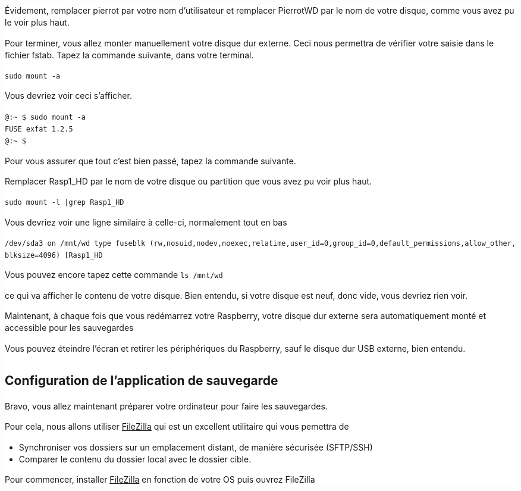 Évidement, remplacer pierrot par votre nom d’utilisateur et remplacer PierrotWD par le nom de votre disque, comme vous avez pu le voir plus haut.

Pour terminer, vous allez monter manuellement votre disque dur externe. Ceci nous permettra de vérifier votre saisie dans le fichier fstab. Tapez la commande suivante, dans votre terminal.

```
sudo mount -a
```

Vous devriez voir ceci s’afficher.

```
@:~ $ sudo mount -a
FUSE exfat 1.2.5
@:~ $
```

Pour vous assurer que tout c’est bien passé, tapez la commande suivante.

Remplacer Rasp1_HD par le nom de votre disque ou partition que vous avez pu voir plus haut.

```
sudo mount -l |grep Rasp1_HD
```

Vous devriez voir une ligne similaire à celle-ci, normalement tout en bas

```
/dev/sda3 on /mnt/wd type fuseblk (rw,nosuid,nodev,noexec,relatime,user_id=0,group_id=0,default_permissions,allow_other,blksize=4096) [Rasp1_HD
```

Vous pouvez encore tapez cette commande `ls /mnt/wd`

ce qui va afficher le contenu de votre disque. Bien entendu, si votre disque est neuf, donc vide, vous devriez rien voir.

Maintenant, à chaque fois que vous redémarrez votre Raspberry, votre disque dur externe sera automatiquement monté et accessible pour les sauvegardes

Vous pouvez éteindre l’écran et retirer les périphériques du Raspberry, sauf le disque dur USB externe, bien entendu.

## Configuration de l’application de sauvegarde

Bravo, vous allez maintenant préparer votre ordinateur pour faire les sauvegardes.

Pour cela, nous allons utiliser [FileZilla](https://filezilla-project.org/) qui est un excellent utilitaire qui vous pemettra de

* Synchroniser vos dossiers sur un emplacement distant, de manière sécurisée (SFTP/SSH)
* Comparer le contenu du dossier local avec le dossier cible.

Pour commencer, installer [FileZilla](https://filezilla-project.org/download.php?type=client) en fonction de votre OS puis ouvrez FileZilla
